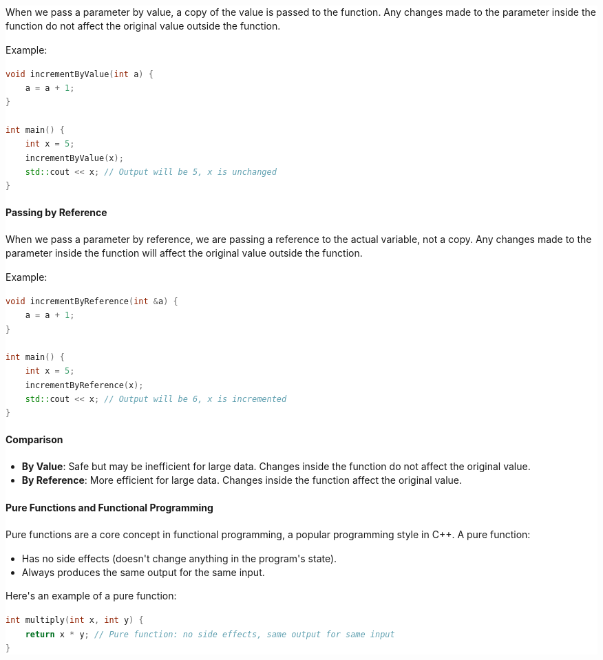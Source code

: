 When we pass a parameter by value, a copy of the value is passed to the function. Any changes made to the parameter inside the function do not affect the original value outside the function.

Example:

```cpp
void incrementByValue(int a) {
    a = a + 1;
}

int main() {
    int x = 5;
    incrementByValue(x);
    std::cout << x; // Output will be 5, x is unchanged
}
```

#### Passing by Reference

When we pass a parameter by reference, we are passing a reference to the actual variable, not a copy. Any changes made to the parameter inside the function will affect the original value outside the function.

Example:

```cpp
void incrementByReference(int &a) {
    a = a + 1;
}

int main() {
    int x = 5;
    incrementByReference(x);
    std::cout << x; // Output will be 6, x is incremented
}
```

#### Comparison

- **By Value**: Safe but may be inefficient for large data. Changes inside the function do not affect the original value.
- **By Reference**: More efficient for large data. Changes inside the function affect the original value.



#### Pure Functions and Functional Programming

Pure functions are a core concept in functional programming, a popular programming style in C++. A pure function:

- Has no side effects (doesn't change anything in the program's state).
- Always produces the same output for the same input.

Here's an example of a pure function:

```cpp
int multiply(int x, int y) {
    return x * y; // Pure function: no side effects, same output for same input
}
```
